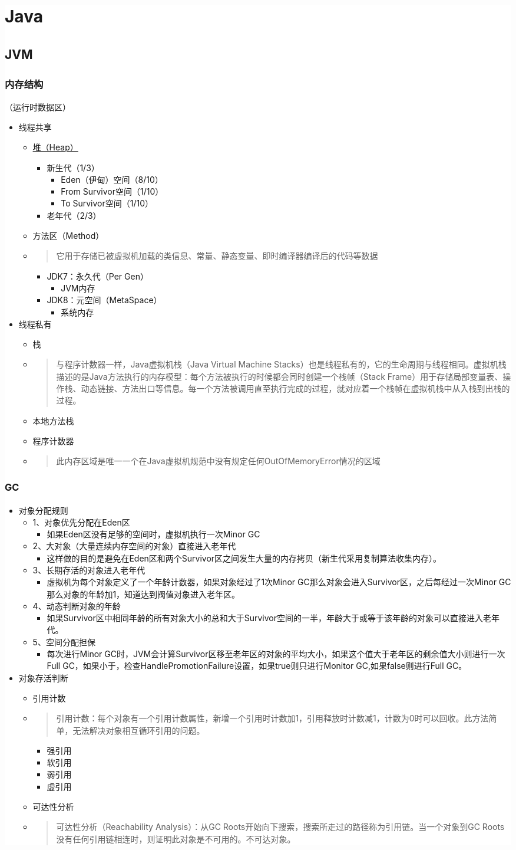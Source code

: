 # Java
## JVM
### 内存结构
（运行时数据区）
* 线程共享
    * [堆（Heap）](https://www.cnblogs.com/ibelieve618/p/6380328.html)
        * 新生代（1/3）
            * Eden（伊甸）空间（8/10）
            * From Survivor空间（1/10）
            * To Survivor空间（1/10）
        * 老年代（2/3）
    * 方法区（Method）
     * > 它用于存储已被虚拟机加载的类信息、常量、静态变量、即时编译器编译后的代码等数据

        * JDK7：永久代（Per Gen）
            * JVM内存
        * JDK8：元空间（MetaSpace）
            * 系统内存
* 线程私有
    * 栈
     * > 与程序计数器一样，Java虚拟机栈（Java Virtual Machine Stacks）也是线程私有的，它的生命周期与线程相同。虚拟机栈描述的是Java方法执行的内存模型：每个方法被执行的时候都会同时创建一个栈帧（Stack Frame）用于存储局部变量表、操作栈、动态链接、方法出口等信息。每一个方法被调用直至执行完成的过程，就对应着一个栈帧在虚拟机栈中从入栈到出栈的过程。

    * 本地方法栈
    * 程序计数器
     * > 此内存区域是唯一一个在Java虚拟机规范中没有规定任何OutOfMemoryError情况的区域

### GC
* 对象分配规则
    * 1、对象优先分配在Eden区
        * 如果Eden区没有足够的空间时，虚拟机执行一次Minor GC
    * 2、大对象（大量连续内存空间的对象）直接进入老年代
        * 这样做的目的是避免在Eden区和两个Survivor区之间发生大量的内存拷贝（新生代采用复制算法收集内存）。
    * 3、长期存活的对象进入老年代
        * 虚拟机为每个对象定义了一个年龄计数器，如果对象经过了1次Minor GC那么对象会进入Survivor区，之后每经过一次Minor GC那么对象的年龄加1，知道达到阀值对象进入老年区。
    * 4、动态判断对象的年龄
        * 如果Survivor区中相同年龄的所有对象大小的总和大于Survivor空间的一半，年龄大于或等于该年龄的对象可以直接进入老年代。
    * 5、空间分配担保
        * 每次进行Minor GC时，JVM会计算Survivor区移至老年区的对象的平均大小，如果这个值大于老年区的剩余值大小则进行一次Full GC，如果小于，检查HandlePromotionFailure设置，如果true则只进行Monitor GC,如果false则进行Full GC。
* 对象存活判断
    * 引用计数
     * > 引用计数：每个对象有一个引用计数属性，新增一个引用时计数加1，引用释放时计数减1，计数为0时可以回收。此方法简单，无法解决对象相互循环引用的问题。

        * 强引用
        * 软引用
        * 弱引用
        * 虚引用
    * 可达性分析
     * > 可达性分析（Reachability Analysis）：从GC Roots开始向下搜索，搜索所走过的路径称为引用链。当一个对象到GC Roots没有任何引用链相连时，则证明此对象是不可用的。不可达对象。
